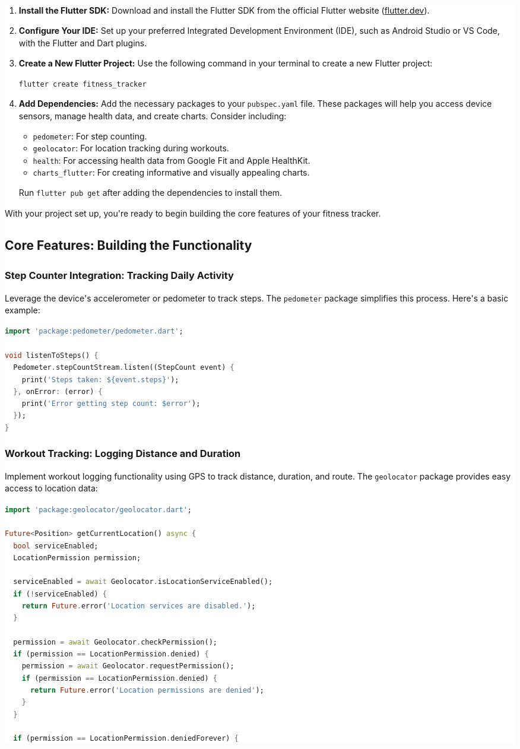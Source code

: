 1.  **Install the Flutter SDK:** Download and install the Flutter SDK from the official Flutter website ([flutter.dev](https://flutter.dev/)).
2.  **Configure Your IDE:** Set up your preferred Integrated Development Environment (IDE), such as Android Studio or VS Code, with the Flutter and Dart plugins.
3.  **Create a New Flutter Project:** Use the following command in your terminal to create a new Flutter project:
    ```bash
    flutter create fitness_tracker
    ```
4.  **Add Dependencies:** Add the necessary packages to your `pubspec.yaml` file. These packages will help you access device sensors, manage health data, and create charts. Consider including:

    - `pedometer`: For step counting.
    - `geolocator`: For location tracking during workouts.
    - `health`: For accessing health data from Google Fit and Apple HealthKit.
    - `charts_flutter`: For creating informative and visually appealing charts.

    Run `flutter pub get` after adding the dependencies to install them.

With your project set up, you're ready to begin building the core features of your fitness tracker.

## Core Features: Building the Functionality

### Step Counter Integration: Tracking Daily Activity

Leverage the device's accelerometer or pedometer to track steps. The `pedometer` package simplifies this process. Here's a basic example:

```dart
import 'package:pedometer/pedometer.dart';

void listenToSteps() {
  Pedometer.stepCountStream.listen((StepCount event) {
    print('Steps taken: ${event.steps}');
  }, onError: (error) {
    print('Error getting step count: $error');
  });
}
```

### Workout Tracking: Logging Distance and Duration

Implement workout logging functionality using GPS to track distance, duration, and route. The `geolocator` package provides easy access to location data:

```dart
import 'package:geolocator/geolocator.dart';

Future<Position> getCurrentLocation() async {
  bool serviceEnabled;
  LocationPermission permission;

  serviceEnabled = await Geolocator.isLocationServiceEnabled();
  if (!serviceEnabled) {
    return Future.error('Location services are disabled.');
  }

  permission = await Geolocator.checkPermission();
  if (permission == LocationPermission.denied) {
    permission = await Geolocator.requestPermission();
    if (permission == LocationPermission.denied) {
      return Future.error('Location permissions are denied');
    }
  }

  if (permission == LocationPermission.deniedForever) {
```